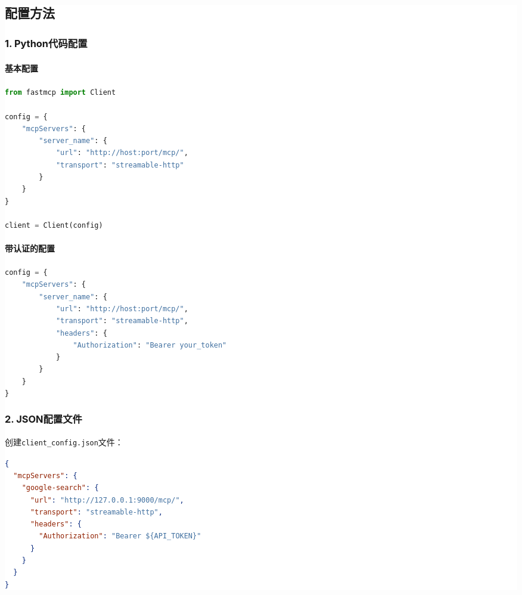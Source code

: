 ## 配置方法

### 1. Python代码配置

#### 基本配置
```python
from fastmcp import Client

config = {
    "mcpServers": {
        "server_name": {
            "url": "http://host:port/mcp/",
            "transport": "streamable-http"
        }
    }
}

client = Client(config)
```

#### 带认证的配置
```python
config = {
    "mcpServers": {
        "server_name": {
            "url": "http://host:port/mcp/",
            "transport": "streamable-http",
            "headers": {
                "Authorization": "Bearer your_token"
            }
        }
    }
}
```

### 2. JSON配置文件

创建`client_config.json`文件：

```json
{
  "mcpServers": {
    "google-search": {
      "url": "http://127.0.0.1:9000/mcp/",
      "transport": "streamable-http",
      "headers": {
        "Authorization": "Bearer ${API_TOKEN}"
      }
    }
  }
}
```
